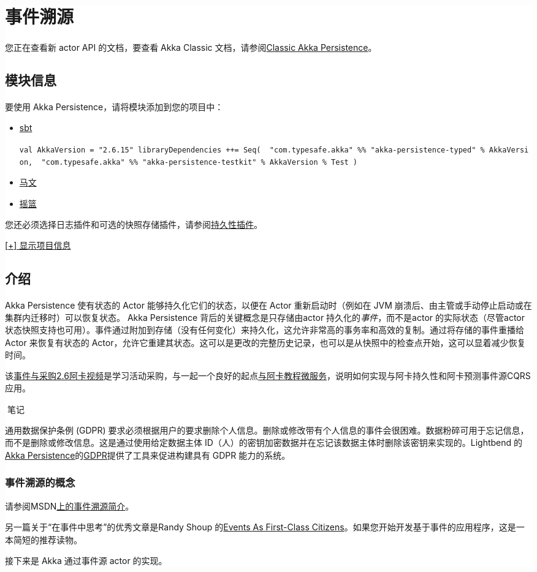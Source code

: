 # 事件溯源

您正在查看新 actor API 的文档，要查看 Akka Classic 文档，请参阅[Classic Akka Persistence](https://doc-akka-io.translate.goog/docs/akka/current/persistence.html?_x_tr_sl=auto&_x_tr_tl=zh-CN&_x_tr_hl=zh-CN&_x_tr_pto=ajax,elem)。

## 模块信息

要使用 Akka Persistence，请将模块添加到您的项目中：

- [          sbt         ](https://doc.akka.io/docs/akka/current/typed/persistence.html#tab0)

  ​         `val AkkaVersion = "2.6.15" libraryDependencies ++= Seq(  "com.typesafe.akka" %% "akka-persistence-typed" % AkkaVersion,  "com.typesafe.akka" %% "akka-persistence-testkit" % AkkaVersion % Test )`        

- [          马文         ](https://doc.akka.io/docs/akka/current/typed/persistence.html#tab1)

- [          摇篮         ](https://doc.akka.io/docs/akka/current/typed/persistence.html#tab2)

您还必须选择日志插件和可选的快照存储插件，请参阅[持久性插件](https://doc-akka-io.translate.goog/docs/akka/current/persistence-plugins.html?_x_tr_sl=auto&_x_tr_tl=zh-CN&_x_tr_hl=zh-CN&_x_tr_pto=ajax,elem)。

[[+\] 显示项目信息](https://doc.akka.io/docs/akka/current/typed/persistence.html#)

## 介绍

Akka Persistence 使有状态的 Actor 能够持久化它们的状态，以便在 Actor 重新启动时（例如在 JVM 崩溃后、由主管或手动停止启动或在集群内迁移时）可以恢复状态。 Akka Persistence 背后的关键概念是只存储由actor 持久化的*事件*，而不是actor 的实际状态（尽管actor  状态快照支持也可用）。事件通过附加到存储（没有任何变化）来持久化，这允许非常高的事务率和高效的复制。通过将存储的事件重播给 Actor  来恢复有状态的 Actor，允许它重建其状态。这可以是更改的完整历史记录，也可以是从快照中的检查点开始，这可以显着减少恢复时间。

该[事件与采购2.6阿卡视频](https://translate.google.com/website?sl=auto&tl=zh-CN&ajax=1&elem=1&se=1&u=https://akka.io/blog/news/2020/01/07/akka-event-sourcing-video)是学习活动采购，与一起一个良好的起点[与阿卡教程微服务](https://translate.google.com/website?sl=auto&tl=zh-CN&ajax=1&elem=1&se=1&u=https://developer.lightbend.com/docs/akka-platform-guide/microservices-tutorial/)，说明如何实现与阿卡持久性和阿卡预测事件源CQRS应用。

​         笔记        

通用数据保护条例 (GDPR) 要求必须根据用户的要求删除个人信息。删除或修改带有个人信息的事件会很困难。数据粉碎可用于忘记信息，而不是删除或修改信息。这是通过使用给定数据主体 ID（人）的密钥加密数据并在忘记该数据主体时删除该密钥来实现的。Lightbend 的[Akka Persistence](https://doc-akka-io.translate.goog/docs/akka-enhancements/current/gdpr/index.html?_x_tr_sl=auto&_x_tr_tl=zh-CN&_x_tr_hl=zh-CN&_x_tr_pto=ajax,elem)的[GDPR](https://doc-akka-io.translate.goog/docs/akka-enhancements/current/gdpr/index.html?_x_tr_sl=auto&_x_tr_tl=zh-CN&_x_tr_hl=zh-CN&_x_tr_pto=ajax,elem)提供了工具来促进构建具有 GDPR 能力的系统。

### 事件溯源的概念

请参阅MSDN[上的事件溯源简介](https://translate.google.com/website?sl=auto&tl=zh-CN&ajax=1&elem=1&se=1&u=https://docs.microsoft.com/en-us/previous-versions/msp-n-p/jj591559%28v%3Dpandp.10%29)。

另一篇关于“在事件中思考”的优秀文章是Randy Shoup 的[Events As First-Class Citizens](https://translate.google.com/website?sl=auto&tl=zh-CN&ajax=1&elem=1&se=1&u=https://hackernoon.com/events-as-first-class-citizens-8633e8479493)。如果您开始开发基于事件的应用程序，这是一本简短的推荐读物。

接下来是 Akka 通过事件源 actor 的实现。 
